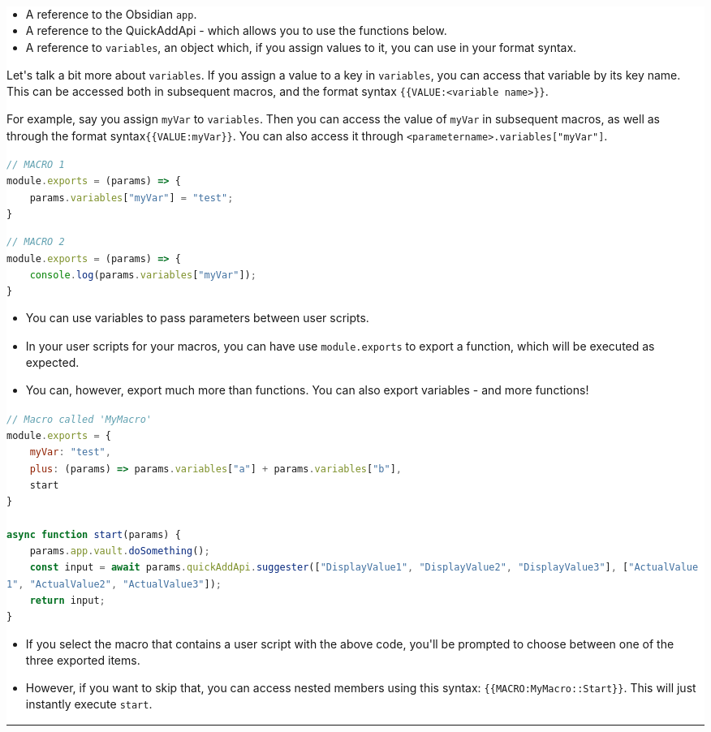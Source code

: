 -   A reference to the Obsidian `app`.
-   A reference to the QuickAddApi - which allows you to use the functions below.
-   A reference to `variables`, an object which, if you assign values to it, you can use in your format syntax.

Let's talk a bit more about `variables`. If you assign a value to a key in `variables`, you can access that variable by its key name. This can be accessed both in subsequent macros, and the format syntax `{{VALUE:<variable name>}}`.

For example, say you assign `myVar` to `variables`. Then you can access the value of `myVar` in subsequent macros, as well as through the format syntax`{{VALUE:myVar}}`. You can also access it through `<parametername>.variables["myVar"]`.

```js quickadd
// MACRO 1
module.exports = (params) => {
    params.variables["myVar"] = "test";
}
```
```js quickadd
// MACRO 2
module.exports = (params) => {
    console.log(params.variables["myVar"]);
}
```

- You can use variables to pass parameters between user scripts.

- In your user scripts for your macros, you can have use `module.exports` to export a function, which will be executed as expected.

- You can, however, export much more than functions. You can also export variables - and more functions!

```js quickadd
// Macro called 'MyMacro'
module.exports = {
    myVar: "test",
    plus: (params) => params.variables["a"] + params.variables["b"],
    start
}

async function start(params) {
    params.app.vault.doSomething();
    const input = await params.quickAddApi.suggester(["DisplayValue1", "DisplayValue2", "DisplayValue3"], ["ActualValue1", "ActualValue2", "ActualValue3"]);
    return input;
}
```

- If you select the macro that contains a user script with the above code, you'll be prompted to choose between one of the three exported items.

- However, if you want to skip that, you can access nested members using this syntax: `{{MACRO:MyMacro::Start}}`. This will just instantly execute `start`.

***
